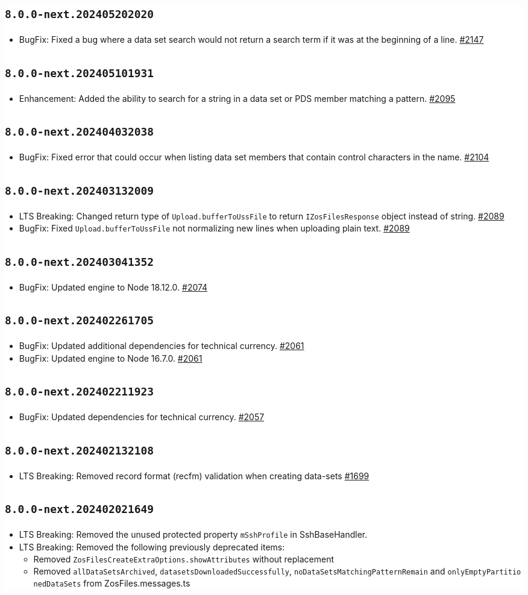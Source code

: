 ## `8.0.0-next.202405202020`

- BugFix: Fixed a bug where a data set search would not return a search term if it was at the beginning of a line. [#2147](https://github.com/zowe/zowe-cli/pull/2147)

## `8.0.0-next.202405101931`

- Enhancement: Added the ability to search for a string in a data set or PDS member matching a pattern. [#2095](https://github.com/zowe/zowe-cli/issues/2095)

## `8.0.0-next.202404032038`

- BugFix: Fixed error that could occur when listing data set members that contain control characters in the name. [#2104](https://github.com/zowe/zowe-cli/pull/2104)

## `8.0.0-next.202403132009`

- LTS Breaking: Changed return type of `Upload.bufferToUssFile` to return `IZosFilesResponse` object instead of string. [#2089](https://github.com/zowe/zowe-cli/pull/2089)
- BugFix: Fixed `Upload.bufferToUssFile` not normalizing new lines when uploading plain text. [#2089](https://github.com/zowe/zowe-cli/pull/2089)

## `8.0.0-next.202403041352`

- BugFix: Updated engine to Node 18.12.0. [#2074](https://github.com/zowe/zowe-cli/pull/2074)

## `8.0.0-next.202402261705`

- BugFix: Updated additional dependencies for technical currency. [#2061](https://github.com/zowe/zowe-cli/pull/2061)
- BugFix: Updated engine to Node 16.7.0. [#2061](https://github.com/zowe/zowe-cli/pull/2061)

## `8.0.0-next.202402211923`

- BugFix: Updated dependencies for technical currency. [#2057](https://github.com/zowe/zowe-cli/pull/2057)

## `8.0.0-next.202402132108`

- LTS Breaking: Removed record format (recfm) validation when creating data-sets [#1699](https://github.com/zowe/zowe-cli/issues/1699)

## `8.0.0-next.202402021649`

- LTS Breaking: Removed the unused protected property `mSshProfile` in SshBaseHandler.
- LTS Breaking: Removed the following previously deprecated items:
  - Removed `ZosFilesCreateExtraOptions.showAttributes` without replacement
  - Removed `allDataSetsArchived`, `datasetsDownloadedSuccessfully`, `noDataSetsMatchingPatternRemain` and `onlyEmptyPartitionedDataSets` from ZosFiles.messages.ts

